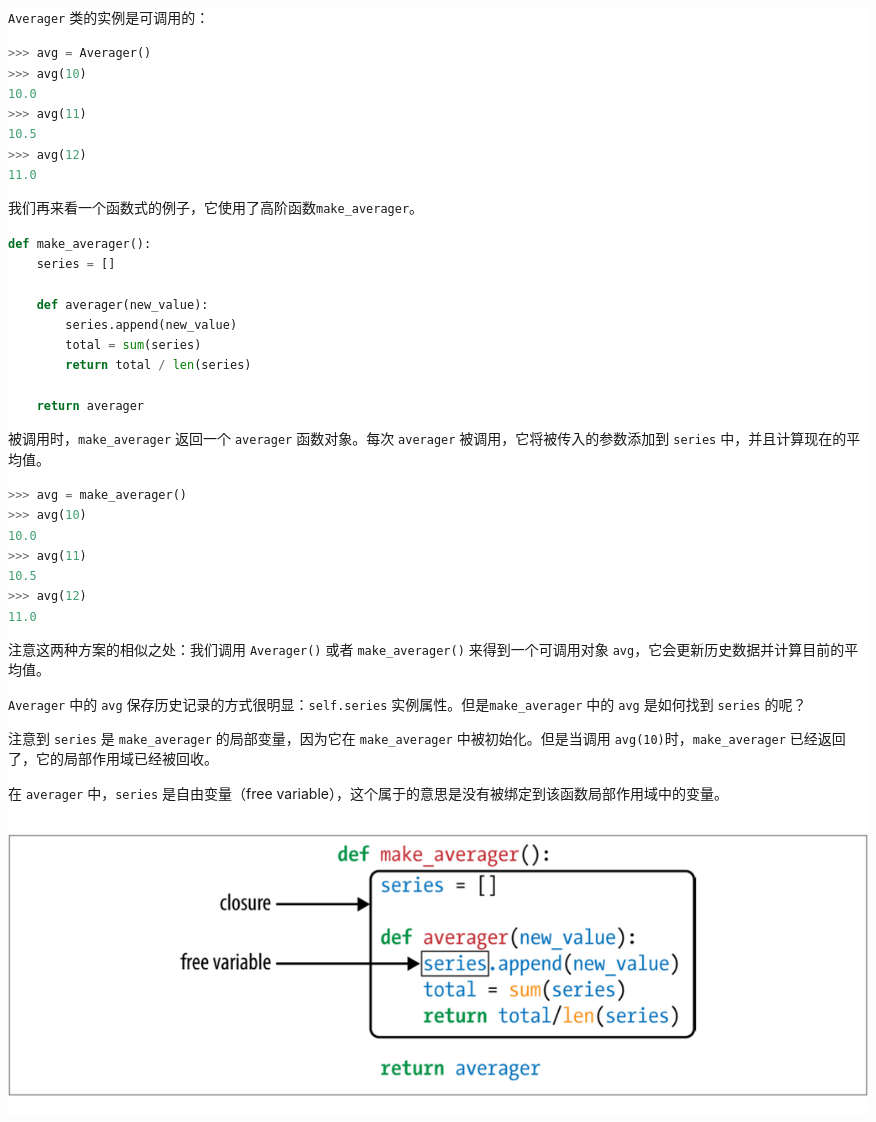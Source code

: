 `Averager` 类的实例是可调用的：

```python
>>> avg = Averager()
>>> avg(10)
10.0
>>> avg(11)
10.5
>>> avg(12)
11.0
```

我们再来看一个函数式的例子，它使用了高阶函数`make_averager`。

```python
def make_averager():
    series = []

    def averager(new_value):
        series.append(new_value)
        total = sum(series)
        return total / len(series)

    return averager
```

被调用时，`make_averager` 返回一个 `averager` 函数对象。每次 `averager` 被调用，它将被传入的参数添加到 `series` 中，并且计算现在的平均值。

```python
>>> avg = make_averager()
>>> avg(10)
10.0
>>> avg(11)
10.5
>>> avg(12)
11.0
```

注意这两种方案的相似之处：我们调用 `Averager()` 或者 `make_averager()` 来得到一个可调用对象 `avg`，它会更新历史数据并计算目前的平均值。

`Averager` 中的 `avg` 保存历史记录的方式很明显：`self.series` 实例属性。但是`make_averager` 中的 `avg` 是如何找到 `series` 的呢？

注意到 `series` 是 `make_averager` 的局部变量，因为它在 `make_averager` 中被初始化。但是当调用 `avg(10)`时，`make_averager` 已经返回了，它的局部作用域已经被回收。

在 `averager` 中，`series` 是自由变量（free variable），这个属于的意思是没有被绑定到该函数局部作用域中的变量。

![Screen Shot 2017-07-09 at 10.11.24](/images/2017-7-11/Screen%20Shot%202017-07-09%20at%2010.11.24.png)
